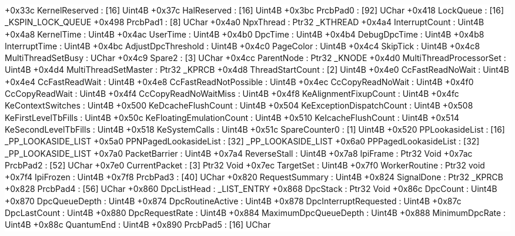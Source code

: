    +0x33c KernelReserved   : [16] Uint4B
   +0x37c HalReserved      : [16] Uint4B
   +0x3bc PrcbPad0         : [92] UChar
   +0x418 LockQueue        : [16] _KSPIN_LOCK_QUEUE
   +0x498 PrcbPad1         : [8] UChar
   +0x4a0 NpxThread        : Ptr32 _KTHREAD
   +0x4a4 InterruptCount   : Uint4B
   +0x4a8 KernelTime       : Uint4B
   +0x4ac UserTime         : Uint4B
   +0x4b0 DpcTime          : Uint4B
   +0x4b4 DebugDpcTime     : Uint4B
   +0x4b8 InterruptTime    : Uint4B
   +0x4bc AdjustDpcThreshold : Uint4B
   +0x4c0 PageColor        : Uint4B
   +0x4c4 SkipTick         : Uint4B
   +0x4c8 MultiThreadSetBusy : UChar
   +0x4c9 Spare2           : [3] UChar
   +0x4cc ParentNode       : Ptr32 _KNODE
   +0x4d0 MultiThreadProcessorSet : Uint4B
   +0x4d4 MultiThreadSetMaster : Ptr32 _KPRCB
   +0x4d8 ThreadStartCount : [2] Uint4B
   +0x4e0 CcFastReadNoWait : Uint4B
   +0x4e4 CcFastReadWait   : Uint4B
   +0x4e8 CcFastReadNotPossible : Uint4B
   +0x4ec CcCopyReadNoWait : Uint4B
   +0x4f0 CcCopyReadWait   : Uint4B
   +0x4f4 CcCopyReadNoWaitMiss : Uint4B
   +0x4f8 KeAlignmentFixupCount : Uint4B
   +0x4fc KeContextSwitches : Uint4B
   +0x500 KeDcacheFlushCount : Uint4B
   +0x504 KeExceptionDispatchCount : Uint4B
   +0x508 KeFirstLevelTbFills : Uint4B
   +0x50c KeFloatingEmulationCount : Uint4B
   +0x510 KeIcacheFlushCount : Uint4B
   +0x514 KeSecondLevelTbFills : Uint4B
   +0x518 KeSystemCalls    : Uint4B
   +0x51c SpareCounter0    : [1] Uint4B
   +0x520 PPLookasideList  : [16] _PP_LOOKASIDE_LIST
   +0x5a0 PPNPagedLookasideList : [32] _PP_LOOKASIDE_LIST
   +0x6a0 PPPagedLookasideList : [32] _PP_LOOKASIDE_LIST
   +0x7a0 PacketBarrier    : Uint4B
   +0x7a4 ReverseStall     : Uint4B
   +0x7a8 IpiFrame         : Ptr32 Void
   +0x7ac PrcbPad2         : [52] UChar
   +0x7e0 CurrentPacket    : [3] Ptr32 Void
   +0x7ec TargetSet        : Uint4B
   +0x7f0 WorkerRoutine    : Ptr32     void 
   +0x7f4 IpiFrozen        : Uint4B
   +0x7f8 PrcbPad3         : [40] UChar
   +0x820 RequestSummary   : Uint4B
   +0x824 SignalDone       : Ptr32 _KPRCB
   +0x828 PrcbPad4         : [56] UChar
   +0x860 DpcListHead      : _LIST_ENTRY
   +0x868 DpcStack         : Ptr32 Void
   +0x86c DpcCount         : Uint4B
   +0x870 DpcQueueDepth    : Uint4B
   +0x874 DpcRoutineActive : Uint4B
   +0x878 DpcInterruptRequested : Uint4B
   +0x87c DpcLastCount     : Uint4B
   +0x880 DpcRequestRate   : Uint4B
   +0x884 MaximumDpcQueueDepth : Uint4B
   +0x888 MinimumDpcRate   : Uint4B
   +0x88c QuantumEnd       : Uint4B
   +0x890 PrcbPad5         : [16] UChar